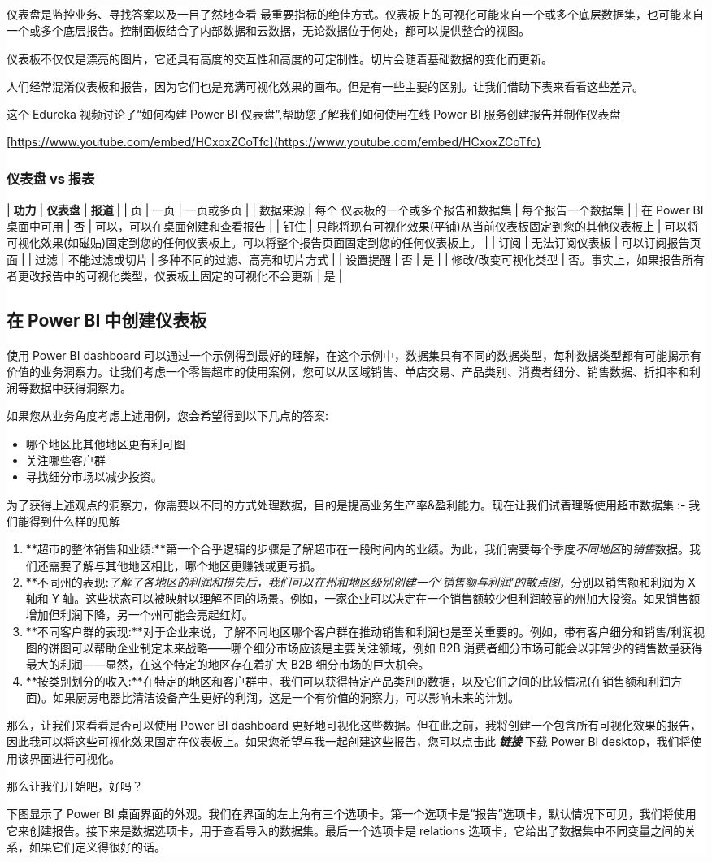 仪表盘是监控业务、寻找答案以及一目了然地查看  最重要指标的绝佳方式。仪表板上的可视化可能来自一个或多个底层数据集，也可能来自一个或多个底层报告。控制面板结合了内部数据和云数据，无论数据位于何处，都可以提供整合的视图。

仪表板不仅仅是漂亮的图片，它还具有高度的交互性和高度的可定制性。切片会随着基础数据的变化而更新。

人们经常混淆仪表板和报告，因为它们也是充满可视化效果的画布。但是有一些主要的区别。让我们借助下表来看看这些差异。

这个 Edureka 视频讨论了“如何构建 Power BI 仪表盘”,帮助您了解我们如何使用在线 Power BI 服务创建报告并制作仪表盘

[https://www.youtube.com/embed/HCxoxZCoTfc](https://www.youtube.com/embed/HCxoxZCoTfc)

### **仪表盘 vs 报表**

| **功力** | **仪表盘** | **报道** |
| 页 | 一页 | 一页或多页 |
| 数据来源 | 每个 仪表板的一个或多个报告和数据集 | 每个报告一个数据集 |
| 在 Power BI 桌面中可用 | 否 | 可以，可以在桌面创建和查看报告 |
| 钉住 | 只能将现有可视化效果(平铺)从当前仪表板固定到您的其他仪表板上 | 可以将可视化效果(如磁贴)固定到您的任何仪表板上。可以将整个报告页面固定到您的任何仪表板上。 |
| 订阅 | 无法订阅仪表板 | 可以订阅报告页面 |
| 过滤 | 不能过滤或切片 | 多种不同的过滤、高亮和切片方式 |
| 设置提醒 | 否 | 是 |
| 修改/改变可视化类型 | 否。事实上，如果报告所有者更改报告中的可视化类型，仪表板上固定的可视化不会更新 | 是 |

## **在 Power BI 中创建仪表板**

使用 Power BI dashboard 可以通过一个示例得到最好的理解，在这个示例中，数据集具有不同的数据类型，每种数据类型都有可能揭示有价值的业务洞察力。让我们考虑一个零售超市的使用案例，您可以从区域销售、单店交易、产品类别、消费者细分、销售数据、折扣率和利润等数据中获得洞察力。

如果您从业务角度考虑上述用例，您会希望得到以下几点的答案:

*   哪个地区比其他地区更有利可图
*   关注哪些客户群
*   寻找细分市场以减少投资。

为了获得上述观点的洞察力，你需要以不同的方式处理数据，目的是提高业务生产率&盈利能力。现在让我们试着理解使用超市数据集 :- 我们能得到什么样的见解

1.  **超市的整体销售和业绩:**第一个合乎逻辑的步骤是了解超市在一段时间内的业绩。为此，我们需要每个季度*不同地区*的*销售*数据。我们还需要了解与其他地区相比，哪个地区更赚钱或更亏损。
2.  **不同州的表现:**了解了各地区的利润和损失后，我们可以在州和地区级别创建一个*‘销售额与利润’*的*散点图*，分别以销售额和利润为 X 轴和 Y 轴。这些状态可以被映射以理解不同的场景。例如，一家企业可以决定在一个销售额较少但利润较高的州加大投资。如果销售额增加但利润下降，另一个州可能会亮起红灯。
3.  **不同客户群的表现:**对于企业来说，了解不同地区哪个客户群在推动销售和利润也是至关重要的。例如，带有客户细分和销售/利润视图的饼图可以帮助企业制定未来战略——哪个细分市场应该是主要关注领域，例如 B2B 消费者细分市场可能会以非常少的销售数量获得最大的利润——显然，在这个特定的地区存在着扩大 B2B 细分市场的巨大机会。
4.  **按类别划分的收入:**在特定的地区和客户群中，我们可以获得特定产品类别的数据，以及它们之间的比较情况(在销售额和利润方面)。如果厨房电器比清洁设备产生更好的利润，这是一个有价值的洞察力，可以影响未来的计划。

那么，让我们来看看是否可以使用 Power BI dashboard 更好地可视化这些数据。但在此之前，我将创建一个包含所有可视化效果的报告，因此我可以将这些可视化效果固定在仪表板上。如果您希望与我一起创建这些报告，您可以点击此 *[**链接**](https://goo.gl/3W3xYL)* 下载 Power BI desktop，我们将使用该界面进行可视化。

那么让我们开始吧，好吗？

下图显示了 Power BI 桌面界面的外观。我们在界面的左上角有三个选项卡。第一个选项卡是“报告”选项卡，默认情况下可见，我们将使用它来创建报告。接下来是数据选项卡，用于查看导入的数据集。最后一个选项卡是 relations 选项卡，它给出了数据集中不同变量之间的关系，如果它们定义得很好的话。
